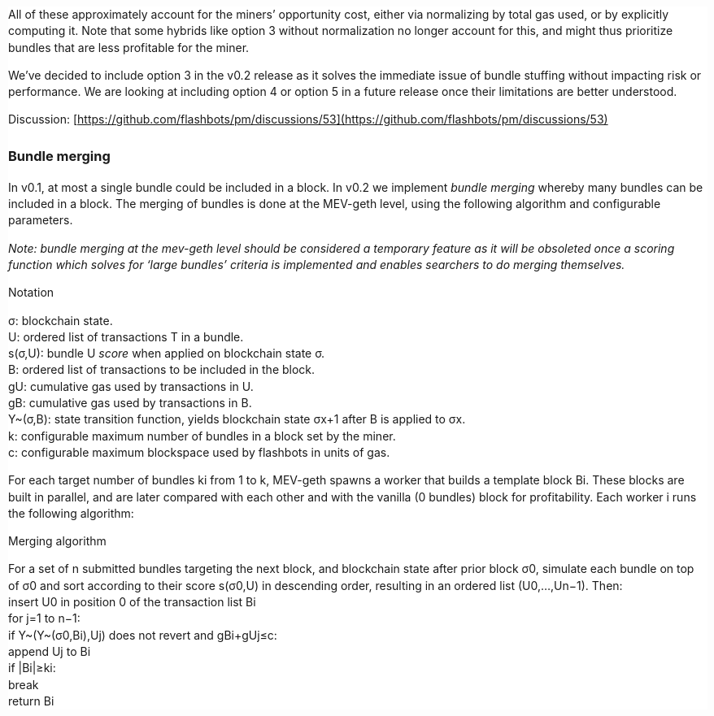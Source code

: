 All of these approximately account for the miners’ opportunity cost,
either via normalizing by total gas used, or by explicitly computing it.
Note that some hybrids like option 3 without normalization no longer
account for this, and might thus prioritize bundles that are less
profitable for the miner.

We’ve decided to include option 3 in the v0.2 release as it solves the
immediate issue of bundle stuffing without impacting risk or
performance. We are looking at including option 4 or option 5 in a
future release once their limitations are better understood.

Discussion:
[https://github.com/flashbots/pm/discussions/53](https://github.com/flashbots/pm/discussions/53)

### [](https://hackmd.io/@flashbots/core-v2-proposal#Bundle-merging "Bundle-merging")Bundle merging

In v0.1, at most a single bundle could be included in a block. In v0.2
we implement _bundle merging_ whereby many bundles can be included in a
block. The merging of bundles is done at the MEV-geth level, using the
following algorithm and configurable parameters.

_Note: bundle merging at the mev-geth level should be considered a
temporary feature as it will be obsoleted once a scoring function which
solves for ‘large bundles’ criteria is implemented and enables searchers
to do merging themselves._

Notation

σ: blockchain state.  
U: ordered list of transactions T in a bundle.  
s(σ,U): bundle U _score_ when applied on blockchain state σ.  
B: ordered list of transactions to be included in the block.  
gU: cumulative gas used by transactions in U.  
gB: cumulative gas used by transactions in B.  
Υ~(σ,B): state transition function, yields blockchain state σx+1 after B
is applied to σx.  
k: configurable maximum number of bundles in a block set by the miner.  
c: configurable maximum blockspace used by flashbots in units of gas.

For each target number of bundles ki from 1 to k, MEV-geth spawns a
worker that builds a template block Bi. These blocks are built in
parallel, and are later compared with each other and with the vanilla (0
bundles) block for profitability. Each worker i runs the following
algorithm:

Merging algorithm

For a set of n submitted bundles targeting the next block, and
blockchain state after prior block σ0, simulate each bundle on top of σ0
and sort according to their score s(σ0,U) in descending order, resulting
in an ordered list (U0,…,Un−1). Then:  
insert U0 in position 0 of the transaction list Bi  
for j\=1 to n−1:  
if Υ~(Υ~(σ0,Bi),Uj) does not revert and gBi+gUj≤c:  
append Uj to Bi  
if |Bi|≥ki:  
break  
return Bi
